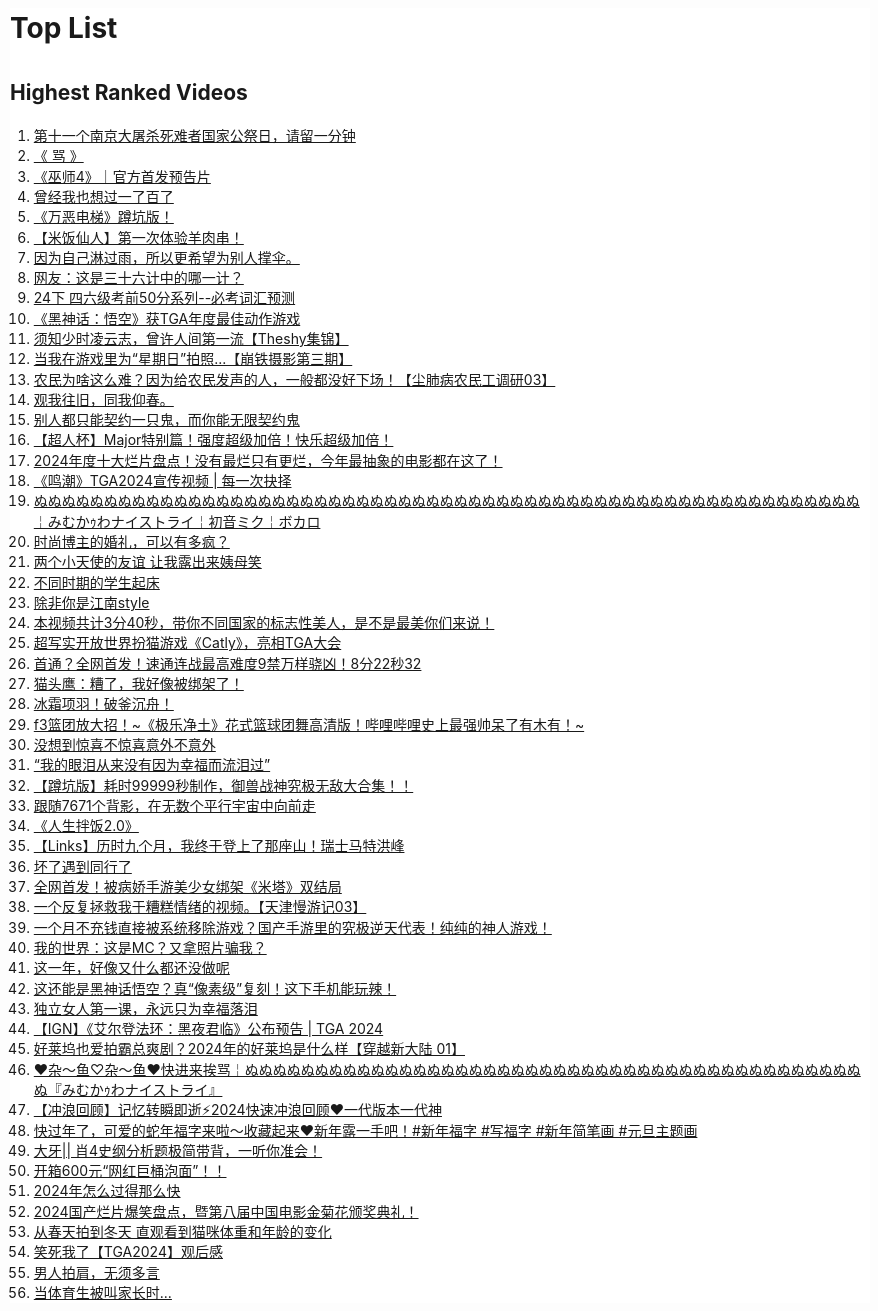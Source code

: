 # Top List
## Highest Ranked Videos
1. [第十一个南京大屠杀死难者国家公祭日，请留一分钟](https://www.bilibili.com/video/BV14wqhYYEb3)
1. [《 骂 》](https://www.bilibili.com/video/BV1eZqiY8EiP)
1. [《巫师4》｜官方首发预告片](https://www.bilibili.com/video/BV197qiYoEVn)
1. [曾经我也想过一了百了](https://www.bilibili.com/video/BV1CAqSYyEBK)
1. [《万恶电梯》蹲坑版！](https://www.bilibili.com/video/BV1rmqSYyEtH)
1. [【米饭仙人】第一次体验羊肉串！](https://www.bilibili.com/video/BV1SJqCYzEL7)
1. [因为自己淋过雨，所以更希望为别人撑伞。](https://www.bilibili.com/video/BV161q3YaEGd)
1. [网友：这是三十六计中的哪一计？](https://www.bilibili.com/video/BV1fSqmYvE5w)
1. [24下 四六级考前50分系列--必考词汇预测](https://www.bilibili.com/video/BV15yqDYiE2t)
1. [《黑神话：悟空》获TGA年度最佳动作游戏](https://www.bilibili.com/video/BV1DgqqYHE4U)
1. [须知少时凌云志，曾许人间第一流【Theshy集锦】](https://www.bilibili.com/video/BV19rqUYfEen)
1. [当我在游戏里为“星期日”拍照...【崩铁摄影第三期】](https://www.bilibili.com/video/BV1Gkq2YHENw)
1. [农民为啥这么难？因为给农民发声的人，一般都没好下场！【尘肺病农民工调研03】](https://www.bilibili.com/video/BV1Mfq8YiEQb)
1. [观我往旧，同我仰春。](https://www.bilibili.com/video/BV1jdqmYhEFF)
1. [别人都只能契约一只鬼，而你能无限契约鬼](https://www.bilibili.com/video/BV1Sqq6Y8EZ8)
1. [【超人杯】Major特别篇！强度超级加倍！快乐超级加倍！](https://www.bilibili.com/video/BV1X6q2YQEYn)
1. [2024年度十大烂片盘点！没有最烂只有更烂，今年最抽象的电影都在这了！](https://www.bilibili.com/video/BV1FPq1YbEpx)
1. [《鸣潮》TGA2024宣传视频 | 每一次抉择](https://www.bilibili.com/video/BV1p5qhYsEW6)
1. [ぬぬぬぬぬぬぬぬぬぬぬぬぬぬぬぬぬぬぬぬぬぬぬぬぬぬぬぬぬぬぬぬぬぬぬぬぬぬぬぬぬぬぬぬぬぬぬぬぬぬぬぬぬぬぬぬぬぬぬ￤みむかｩわナイストライ￤初音ミク￤ボカロ](https://www.bilibili.com/video/BV1Y9iZYUE6y)
1. [时尚博主的婚礼，可以有多疯？](https://www.bilibili.com/video/BV119qyYNEdh)
1. [两个小天使的友谊 让我露出来姨母笑](https://www.bilibili.com/video/BV16cq1Y8EQM)
1. [不同时期的学生起床](https://www.bilibili.com/video/BV1f6q8YmEQt)
1. [除非你是江南style](https://www.bilibili.com/video/BV1aLqCYGE8L)
1. [本视频共计3分40秒，带你不同国家的标志性美人，是不是最美你们来说！](https://www.bilibili.com/video/BV118q3YkEd1)
1. [超写实开放世界扮猫游戏《Catly》，亮相TGA大会](https://www.bilibili.com/video/BV1XfqaYVEAA)
1. [首通？全网首发！速通连战最高难度9禁万样骁凶！8分22秒32](https://www.bilibili.com/video/BV1S1qyY6EqP)
1. [猫头鹰：糟了，我好像被绑架了！](https://www.bilibili.com/video/BV1fHqhYSED8)
1. [冰霜项羽！破釜沉舟！](https://www.bilibili.com/video/BV1XWqSYcEd4)
1. [f3篮团放大招！~《极乐净土》花式篮球团舞高清版！哔哩哔哩史上最强帅呆了有木有！~](https://www.bilibili.com/video/BV1X2BRYCEPB)
1. [没想到惊喜不惊喜意外不意外](https://www.bilibili.com/video/BV1LdqmYhE15)
1. [“我的眼泪从来没有因为幸福而流泪过”](https://www.bilibili.com/video/BV1n5qhYsERk)
1. [【蹲坑版】耗时99999秒制作，御兽战神究极无敌大合集！！](https://www.bilibili.com/video/BV1o7qKYLEbd)
1. [跟随7671个背影，在无数个平行宇宙中向前走](https://www.bilibili.com/video/BV1pzq3YiEqe)
1. [《人生拌饭2.0》](https://www.bilibili.com/video/BV1VGqXYKE6x)
1. [【Links】历时九个月，我终于登上了那座山！瑞士马特洪峰](https://www.bilibili.com/video/BV13qqkYuEGo)
1. [坏了遇到同行了](https://www.bilibili.com/video/BV1R5q1YDEsd)
1. [全网首发！被病娇手游美少女绑架《米塔》双结局](https://www.bilibili.com/video/BV1aWirYNEpm)
1. [一个反复拯救我于糟糕情绪的视频。【天津慢游记03】](https://www.bilibili.com/video/BV1CKqSYkEhn)
1. [一个月不充钱直接被系统移除游戏？国产手游里的究极逆天代表！纯纯的神人游戏！](https://www.bilibili.com/video/BV1iMq3YoEvH)
1. [我的世界：这是MC？又拿照片骗我？](https://www.bilibili.com/video/BV1Bfq6YLEdZ)
1. [这一年，好像又什么都还没做呢](https://www.bilibili.com/video/BV1g1q2YJEDJ)
1. [这还能是黑神话悟空？真“像素级”复刻！这下手机能玩辣！](https://www.bilibili.com/video/BV1khq8Y9ErT)
1. [独立女人第一课，永远只为幸福落泪](https://www.bilibili.com/video/BV1AAqSY1Ejj)
1. [【IGN】《艾尔登法环：黑夜君临》公布预告 | TGA 2024](https://www.bilibili.com/video/BV1o5qBYqE6v)
1. [好莱坞也爱拍霸总爽剧？2024年的好莱坞是什么样【穿越新大陆 01】](https://www.bilibili.com/video/BV1KcqQYREUz)
1. [❤杂～鱼♡杂～鱼❤快进来挨骂￤ぬぬぬぬぬぬぬぬぬぬぬぬぬぬぬぬぬぬぬぬぬぬぬぬぬぬぬぬぬぬぬぬぬぬぬぬぬぬぬぬぬぬぬぬぬ『みむかｩわナイストライ』](https://www.bilibili.com/video/BV1gKqUY9E4L)
1. [【冲浪回顾】记忆转瞬即逝⚡2024快速冲浪回顾❤一代版本一代神](https://www.bilibili.com/video/BV1yMqhYbEvU)
1. [快过年了，可爱的蛇年福字来啦～收藏起来❤️新年露一手吧！#新年福字 #写福字 #新年简笔画 #元旦主题画](https://www.bilibili.com/video/BV13tqSYbEUB)
1. [大牙|| 肖4史纲分析题极简带背，一听你准会！](https://www.bilibili.com/video/BV1FtqUYzEBX)
1. [开箱600元“网红巨桶泡面”！！](https://www.bilibili.com/video/BV1daqGYFEWM)
1. [2024年怎么过得那么快](https://www.bilibili.com/video/BV1xSqhYhEH9)
1. [2024国产烂片爆笑盘点，暨第八届中国电影金菊花颁奖典礼！](https://www.bilibili.com/video/BV1ViqGYtEBZ)
1. [从春天拍到冬天 直观看到猫咪体重和年龄的变化](https://www.bilibili.com/video/BV19GqCY5ESL)
1. [笑死我了【TGA2024】观后感](https://www.bilibili.com/video/BV1DTqqYWEQq)
1. [男人拍肩，无须多言](https://www.bilibili.com/video/BV1MKqgYgE51)
1. [当体育生被叫家长时...](https://www.bilibili.com/video/BV1CgqQYmEpa)
